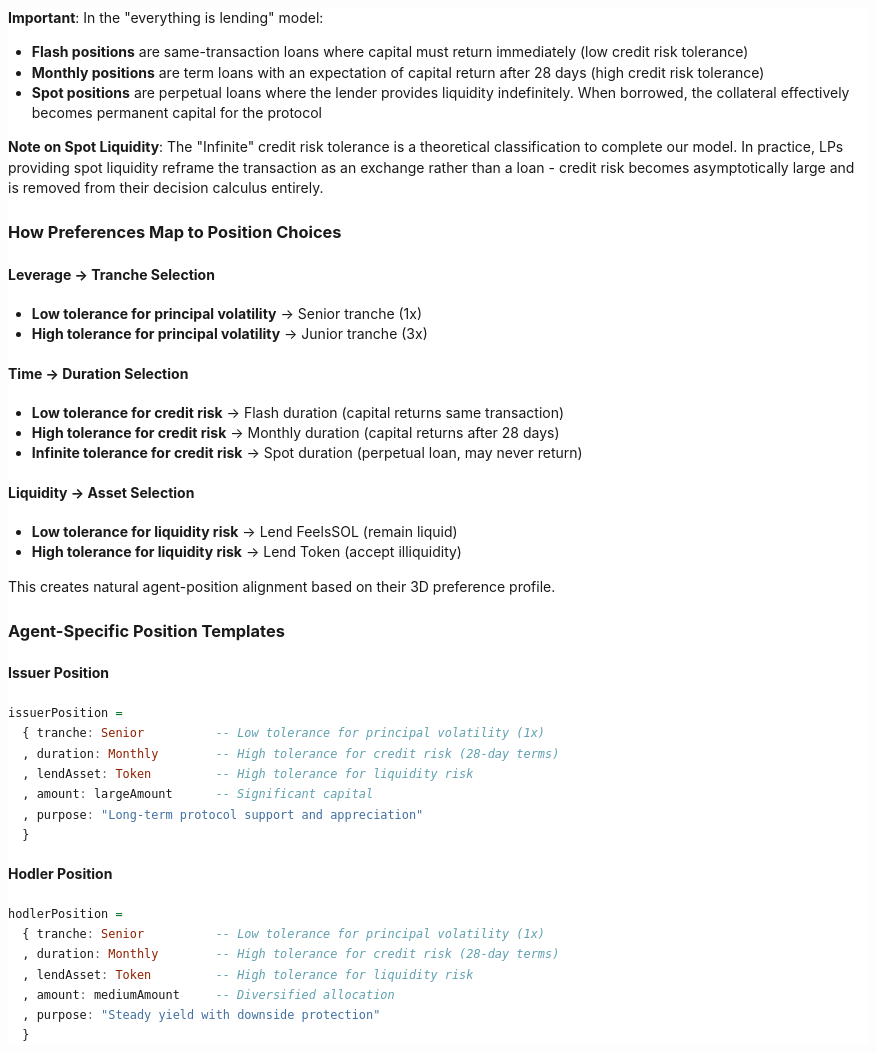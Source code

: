 **Important**: In the "everything is lending" model:
- **Flash positions** are same-transaction loans where capital must return immediately (low credit risk tolerance)
- **Monthly positions** are term loans with an expectation of capital return after 28 days (high credit risk tolerance)
- **Spot positions** are perpetual loans where the lender provides liquidity indefinitely. When borrowed, the collateral effectively becomes permanent capital for the protocol

**Note on Spot Liquidity**: The "Infinite" credit risk tolerance is a theoretical classification to complete our model. In practice, LPs providing spot liquidity reframe the transaction as an exchange rather than a loan - credit risk becomes asymptotically large and is removed from their decision calculus entirely.

### How Preferences Map to Position Choices

#### Leverage → Tranche Selection
- **Low tolerance for principal volatility** → Senior tranche (1x)
- **High tolerance for principal volatility** → Junior tranche (3x)

#### Time → Duration Selection
- **Low tolerance for credit risk** → Flash duration (capital returns same transaction)
- **High tolerance for credit risk** → Monthly duration (capital returns after 28 days)
- **Infinite tolerance for credit risk** → Spot duration (perpetual loan, may never return)

#### Liquidity → Asset Selection
- **Low tolerance for liquidity risk** → Lend FeelsSOL (remain liquid)
- **High tolerance for liquidity risk** → Lend Token (accept illiquidity)

This creates natural agent-position alignment based on their 3D preference profile.

### Agent-Specific Position Templates

#### Issuer Position
```purescript
issuerPosition = 
  { tranche: Senior          -- Low tolerance for principal volatility (1x)
  , duration: Monthly        -- High tolerance for credit risk (28-day terms)
  , lendAsset: Token         -- High tolerance for liquidity risk
  , amount: largeAmount      -- Significant capital
  , purpose: "Long-term protocol support and appreciation"
  }
```

#### Hodler Position
```purescript
hodlerPosition = 
  { tranche: Senior          -- Low tolerance for principal volatility (1x)
  , duration: Monthly        -- High tolerance for credit risk (28-day terms)
  , lendAsset: Token         -- High tolerance for liquidity risk
  , amount: mediumAmount     -- Diversified allocation
  , purpose: "Steady yield with downside protection"
  }
```
